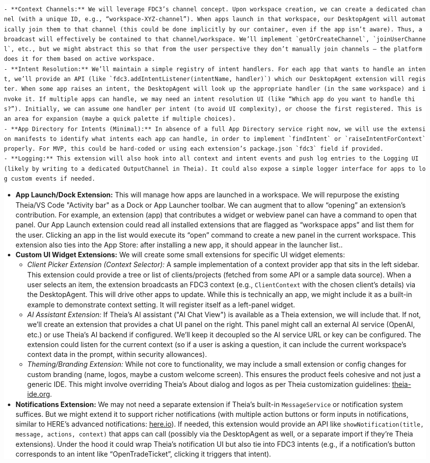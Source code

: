     - **Context Channels:** We will leverage FDC3’s channel concept. Upon workspace creation, we can create a dedicated channel (with a unique ID, e.g., “workspace-XYZ-channel”). When apps launch in that workspace, our DesktopAgent will automatically join them to that channel (this could be done implicitly by our container, even if the app isn’t aware). Thus, a broadcast will effectively be contained to that channel/workspace. We’ll implement `getOrCreateChannel`, `joinUserChannel`, etc., but we might abstract this so that from the user perspective they don’t manually join channels – the platform does it for them based on active workspace.
    - **Intent Resolution:** We’ll maintain a simple registry of intent handlers. For each app that wants to handle an intent, we’ll provide an API (like `fdc3.addIntentListener(intentName, handler)`) which our DesktopAgent extension will register. When some app raises an intent, the DesktopAgent will look up the appropriate handler (in the same workspace) and invoke it. If multiple apps can handle, we may need an intent resolution UI (like “Which app do you want to handle this?”). Initially, we can assume one handler per intent (to avoid UI complexity), or choose the first registered. This is an area for expansion (maybe a quick palette if multiple choices).
    - **App Directory for Intents (Minimal):** In absence of a full App Directory service right now, we will use the extension manifests to identify what intents each app can handle, in order to implement `findIntent` or `raiseIntentForContext` properly. For MVP, this could be hard-coded or using each extension’s package.json `fdc3` field if provided.
    - **Logging:** This extension will also hook into all context and intent events and push log entries to the Logging UI (likely by writing to a dedicated OutputChannel in Theia). It could also expose a simple logger interface for apps to log custom events if needed.
  - **App Launch/Dock Extension:** This will manage how apps are launched in a workspace. We will repurpose the existing Theia/VS Code "Activity bar" as a Dock or App Launcher toolbar. We can augment that to allow “opening” an extension’s contribution. For example, an extension (app) that contributes a widget or webview panel can have a command to open that panel. Our App Launch extension could read all installed extensions that are flagged as “workspace apps” and list them for the user. Clicking an app in the list would execute its “open” command to create a new panel in the current workspace. This extension also ties into the App Store: after installing a new app, it should appear in the launcher list..
  - **Custom UI Widget Extensions:** We will create some small extensions for specific UI widget elements:
    - _Client Picker Extension (Context Selector):_ A sample implementation of a context provider app that sits in the left sidebar. This extension could provide a tree or list of clients/projects (fetched from some API or a sample data source). When a user selects an item, the extension broadcasts an FDC3 context (e.g., `ClientContext` with the chosen client’s details) via the DesktopAgent. This will drive other apps to update. While this is technically an app, we might include it as a built-in example to demonstrate context setting. It will register itself as a left-panel widget.
    - _AI Assistant Extension:_ If Theia’s AI assistant ("AI Chat View") is available as a Theia extension, we will include that. If not, we’ll create an extension that provides a chat UI panel on the right. This panel might call an external AI service (OpenAI, etc.) or use Theia’s AI backend if configured. We’ll keep it decoupled so the AI service URL or key can be configured. The extension could listen for the current context (so if a user is asking a question, it can include the current workspace’s context data in the prompt, within security allowances).
    - _Theming/Branding Extension:_ While not core to functionality, we may include a small extension or config changes for custom branding (name, logos, maybe a custom welcome screen). This ensures the product feels cohesive and not just a generic IDE. This might involve overriding Theia’s About dialog and logos as per Theia customization guidelines: [theia-ide.org](https://theia-ide.org/docs/blueprint_documentation/#:~:text=You%20can%20also%20add%20your,the%20installer%20can%20be%20customized).
  - **Notifications Extension:** We may not need a separate extension if Theia’s built-in `MessageService` or notification system suffices. But we might extend it to support richer notifications (with multiple action buttons or form inputs in notifications, similar to HERE’s advanced notifications: [here.io](https://www.here.io/here-core#:~:text=Notification%20Center)). If needed, this extension would provide an API like `showNotification(title, message, actions, context)` that apps can call (possibly via the DesktopAgent as well, or a separate import if they’re Theia extensions). Under the hood it could wrap Theia’s notification UI but also tie into FDC3 intents (e.g., if a notification’s button corresponds to an intent like “OpenTradeTicket”, clicking it triggers that intent).